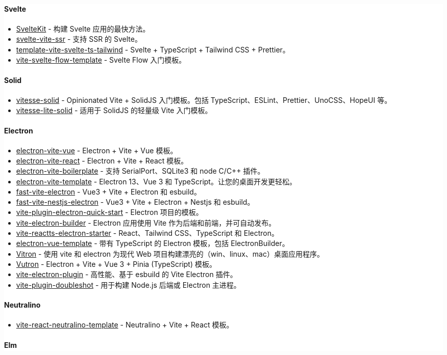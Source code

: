 #### Svelte

- [SvelteKit](https://github.com/sveltejs/kit) - 构建 Svelte 应用的最快方法。
- [svelte-vite-ssr](https://github.com/jiangfengming/svelte-vite-ssr) - 支持 SSR 的 Svelte。
- [template-vite-svelte-ts-tailwind](https://github.com/RoyRao2333/template-vite-svelte-ts-tailwind) - Svelte + TypeScript + Tailwind CSS + Prettier。
- [vite-svelte-flow-template](https://github.com/xyflow/vite-svelte-flow-template) - Svelte Flow 入门模板。

#### Solid

- [vitesse-solid](https://github.com/xbmlz/vitesse-solid) - Opinionated Vite + SolidJS 入门模板。包括 TypeScript、ESLint、Prettier、UnoCSS、HopeUI 等。
- [vitesse-lite-solid](https://github.com/Nauxscript/vitesse-lite-solid) - 适用于 SolidJS 的轻量级 Vite 入门模板。

#### Electron

- [electron-vite-vue](https://github.com/electron-vite/electron-vite-vue) - Electron + Vite + Vue 模板。
- [electron-vite-react](https://github.com/electron-vite/electron-vite-react) - Electron + Vite + React 模板。
- [electron-vite-boilerplate](https://github.com/electron-vite/electron-vite-boilerplate) - 支持 SerialPort、SQLite3 和 node C/C++ 插件。
- [electron-vite-template](https://github.com/umbrella22/electron-vite-template) - Electron 13、Vue 3 和 TypeScript。让您的桌面开发更轻松。
- [fast-vite-electron](https://github.com/ArcherGu/fast-vite-electron) - Vue3 + Vite + Electron 和 esbuild。
- [fast-vite-nestjs-electron](https://github.com/ArcherGu/fast-vite-nestjs-electron) - Vue3 + Vite + Electron + Nestjs 和 esbuild。
- [vite-plugin-electron-quick-start](https://github.com/electron-vite/vite-plugin-electron-quick-start) - Electron 项目的模板。
- [vite-electron-builder](https://github.com/cawa-93/vite-electron-builder/) - Electron 应用使用 Vite 作为后端和前端，并可自动发布。
- [vite-reactts-electron-starter](https://github.com/maxstue/vite-reactts-electron-starter) - React、Tailwind CSS、TypeScript 和 Electron。
- [electron-vue-template](https://github.com/Deluze/electron-vue-template) - 带有 TypeScript 的 Electron 模板，包括 ElectronBuilder。
- [Vitron](https://github.com/tada5hi/vitron) - 使用 vite 和 electron 为现代 Web 项目构建漂亮的（win、linux、mac）桌面应用程序。
- [Vutron](https://github.com/jooy2/vutron) - Electron + Vite + Vue 3 + Pinia (TypeScript) 模板。
- [vite-electron-plugin](https://github.com/electron-vite/vite-electron-plugin) - 高性能、基于 esbuild 的 Vite Electron 插件。
- [vite-plugin-doubleshot](https://github.com/Doubleshotjs/doubleshot/tree/main/packages/plugin-vite) - 用于构建 Node.js 后端或 Electron 主进程。

#### Neutralino

- [vite-react-neutralino-template](https://github.com/Bonnev/vite-react-neutralino-template) - Neutralino + Vite + React 模板。

#### Elm
